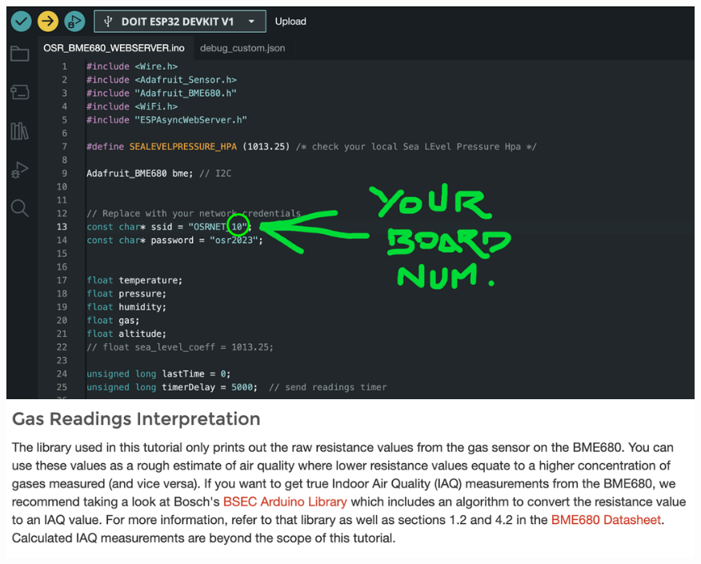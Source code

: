 
<img src="images/osr-boardnumber.png" alt="boardnum" width = 100%>
<br>
<img src="images/osr-bme680-gas.png" alt="bme680-gas" width = 100%>
<br>